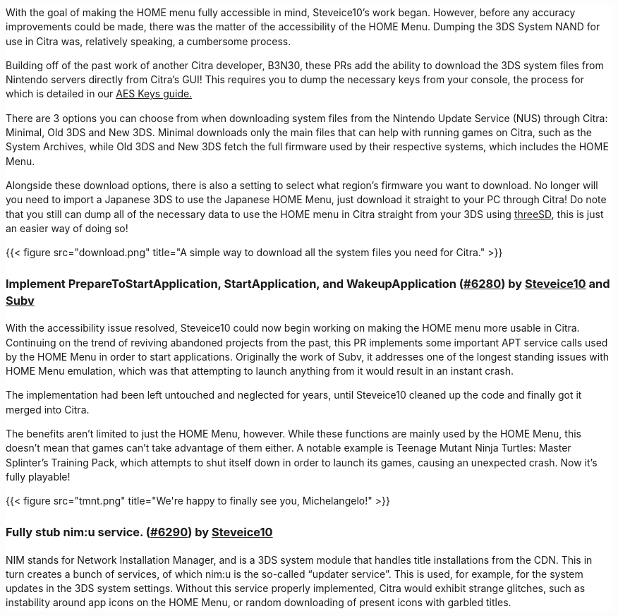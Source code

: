 With the goal of making the HOME menu fully accessible in mind, Steveice10’s work began. However, before any accuracy improvements could be made, there was the matter of the accessibility of the HOME Menu. Dumping the 3DS System NAND for use in Citra was, relatively speaking, a cumbersome process.

Building off of the past work of another Citra developer, B3N30, these PRs add the ability to download the 3DS system files from Nintendo servers directly from Citra’s GUI! This requires you to dump the necessary keys from your console, the process for which is detailed in our [AES Keys guide.](https://citra-emu.org/wiki/aes-keys/)

There are 3 options you can choose from when downloading system files from the Nintendo Update Service (NUS) through Citra: Minimal, Old 3DS and New 3DS.
Minimal downloads only the main files that can help with running games on Citra, such as the System Archives, while Old 3DS and New 3DS fetch the full firmware used by their respective systems, which includes the HOME Menu. 

Alongside these download options, there is also a setting to select what region’s firmware you want to download. No longer will you need to import a Japanese 3DS to use the Japanese HOME Menu, just download it straight to your PC through Citra!
Do note that you still can dump all of the necessary data to use the HOME menu in Citra straight from your 3DS using [threeSD](https://github.com/zhaowenlan1779/threeSD/wiki/Quickstart-Guide), this is just an easier way of doing so!

{{< figure src="download.png"
    title="A simple way to download all the system files you need for Citra." >}}
	
### Implement PrepareToStartApplication, StartApplication, and WakeupApplication ([#6280](https://github.com/citra-emu/citra/pull/6280)) by [Steveice10](https://github.com/Steveice10) and [Subv](https://github.com/Subv/)

With the accessibility issue resolved, Steveice10 could now begin working on making the HOME menu more usable in Citra.
Continuing on the trend of reviving abandoned projects from the past, this PR implements some important APT service calls used by the HOME Menu in order to start applications. Originally the work of Subv, it addresses one of the longest standing issues with HOME Menu emulation, which was that attempting to launch anything from it would result in an instant crash.

The implementation had been left untouched and neglected for years, until Steveice10 cleaned up the code and finally got it merged into Citra.

The benefits aren’t limited to just the HOME Menu, however. While these functions are mainly used by the HOME Menu, this doesn’t mean that games can’t take advantage of them either. A notable example is Teenage Mutant Ninja Turtles: Master Splinter’s Training Pack, which attempts to shut itself down in order to launch its games, causing an unexpected crash. Now it’s fully playable!

{{< figure src="tmnt.png"
    title="We're happy to finally see you, Michelangelo!" >}}
	
### Fully stub nim:u service. ([#6290](https://github.com/citra-emu/citra/pull/6290)) by [Steveice10](https://github.com/Steveice10)

NIM stands for Network Installation Manager, and is a 3DS system module that handles title installations from the CDN. This in turn creates a bunch of services, of which nim:u is the so-called “updater service”. This is used, for example, for the system updates in the 3DS system settings.
Without this service properly implemented, Citra would exhibit strange glitches, such as instability around app icons on the HOME Menu, or random downloading of present icons with garbled titles.
